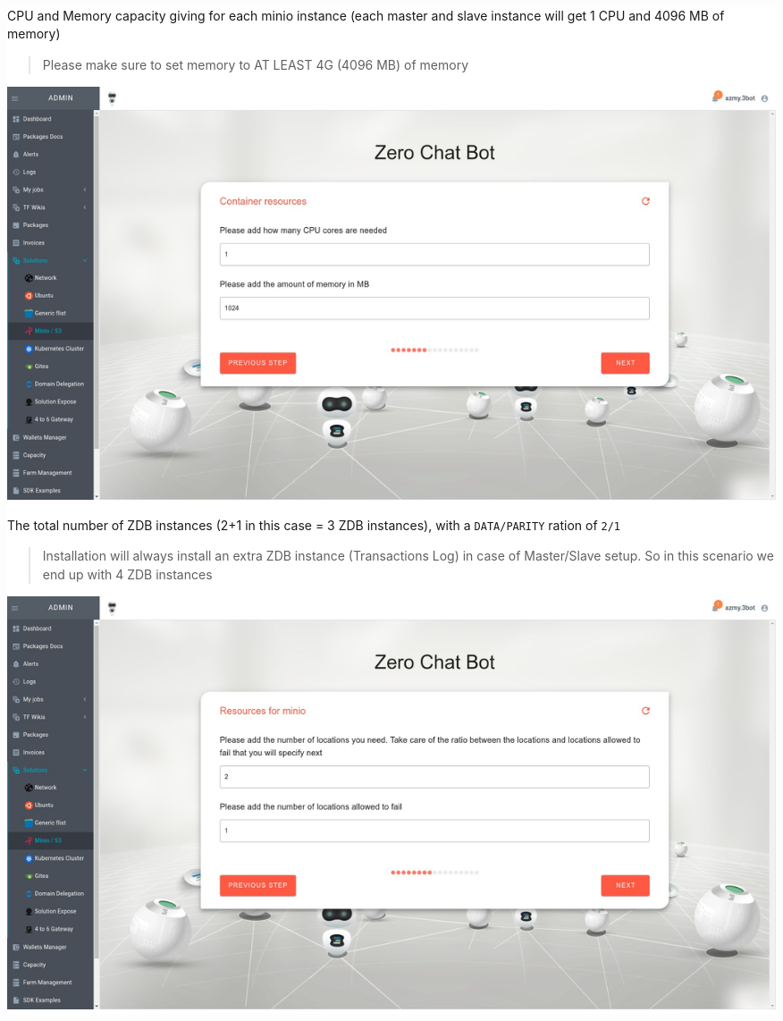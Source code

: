 CPU and Memory capacity giving for each minio instance (each master and slave instance will get 1 CPU and 4096 MB of memory)

> Please make sure to set memory to AT LEAST 4G (4096 MB) of memory

![016](img/016.jpeg)

The total number of ZDB instances (2+1 in this case = 3 ZDB instances), with a `DATA/PARITY` ration of `2/1`
> Installation will always install an extra ZDB instance (Transactions Log) in case of Master/Slave setup. So in this scenario we end up with 4 ZDB instances

![017](img/017.jpeg)
